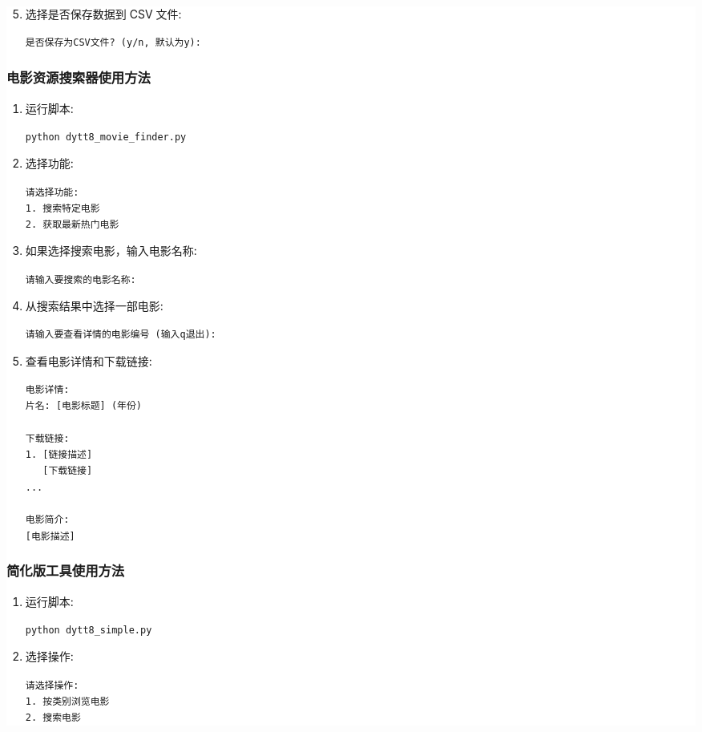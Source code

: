 5. 选择是否保存数据到 CSV 文件:
   ```
   是否保存为CSV文件? (y/n, 默认为y):
   ```

### 电影资源搜索器使用方法

1. 运行脚本:
   ```
   python dytt8_movie_finder.py
   ```

2. 选择功能:
   ```
   请选择功能:
   1. 搜索特定电影
   2. 获取最新热门电影
   ```

3. 如果选择搜索电影，输入电影名称:
   ```
   请输入要搜索的电影名称:
   ```

4. 从搜索结果中选择一部电影:
   ```
   请输入要查看详情的电影编号 (输入q退出):
   ```

5. 查看电影详情和下载链接:
   ```
   电影详情:
   片名: [电影标题] (年份)

   下载链接:
   1. [链接描述]
      [下载链接]
   ...

   电影简介:
   [电影描述]
   ```

### 简化版工具使用方法

1. 运行脚本:
   ```
   python dytt8_simple.py
   ```

2. 选择操作:
   ```
   请选择操作:
   1. 按类别浏览电影
   2. 搜索电影
   ```
